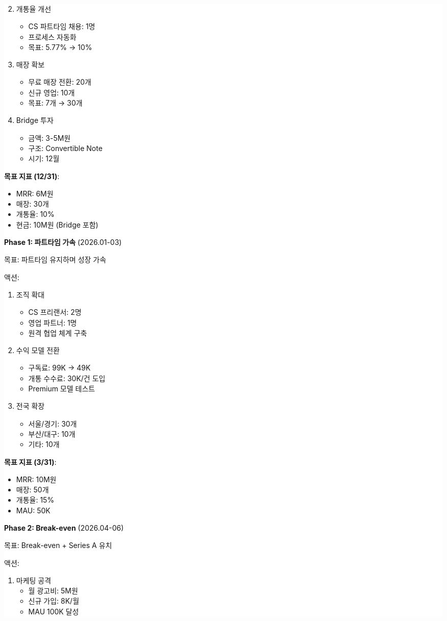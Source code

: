 2. 개통율 개선
   - CS 파트타임 채용: 1명
   - 프로세스 자동화
   - 목표: 5.77% → 10%

3. 매장 확보
   - 무료 매장 전환: 20개
   - 신규 영업: 10개
   - 목표: 7개 → 30개

4. Bridge 투자
   - 금액: 3-5M원
   - 구조: Convertible Note
   - 시기: 12월

**목표 지표 (12/31)**:
- MRR: 6M원
- 매장: 30개
- 개통율: 10%
- 현금: 10M원 (Bridge 포함)

**Phase 1: 파트타임 가속** (2026.01-03)

목표: 파트타임 유지하며 성장 가속

액션:
1. 조직 확대
   - CS 프리랜서: 2명
   - 영업 파트너: 1명
   - 원격 협업 체계 구축

2. 수익 모델 전환
   - 구독료: 99K → 49K
   - 개통 수수료: 30K/건 도입
   - Premium 모델 테스트

3. 전국 확장
   - 서울/경기: 30개
   - 부산/대구: 10개
   - 기타: 10개

**목표 지표 (3/31)**:
- MRR: 10M원
- 매장: 50개
- 개통율: 15%
- MAU: 50K

**Phase 2: Break-even** (2026.04-06)

목표: Break-even + Series A 유치

액션:
1. 마케팅 공격
   - 월 광고비: 5M원
   - 신규 가입: 8K/월
   - MAU 100K 달성
